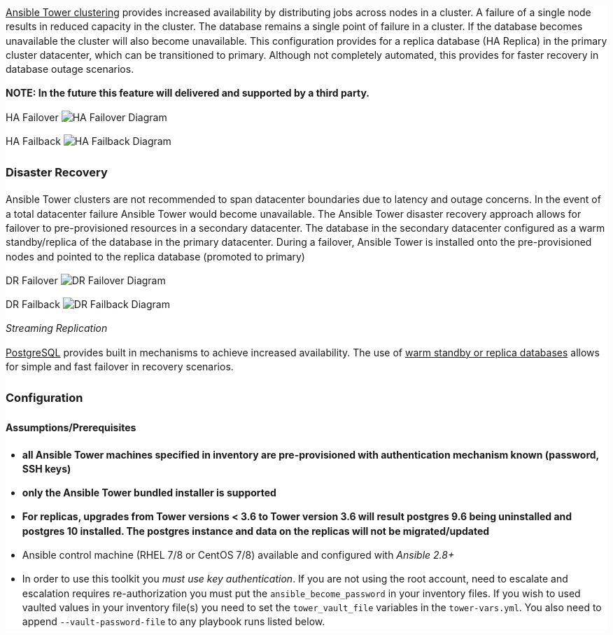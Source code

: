 [Ansible Tower clustering](https://docs.ansible.com/ansible-tower/latest/html/administration/clustering.html) provides increased availability by distributing jobs across nodes in a cluster. A failure of a single node results in reduced capacity in the cluster. The database remains a single point of failure in a cluster.  If the database becomes unavailable the cluster will also become unavailable.  This configuration provides for a replica database (HA Replica) in the primary cluster datacenter, which can be transitioned to primary.  Although not completely automated, this provides for faster recovery in database outage scenarios.

**NOTE: In the future this feature will delivered and supported by a third party.**

HA Failover
![HA Failover Diagram](readme_images/TowerHA_Failover.png "HA Failover")

HA Failback
![HA Failback Diagram](readme_images/TowerHA_Failback.png "HA Failback")

### Disaster Recovery

Ansible Tower clusters are not recommended to span datacenter boundaries due to latency and outage concerns.  In the event of a total datacenter failure Ansible Tower would become unavailable.  The Ansible Tower disaster recovery approach allows for failover to pre-provisioned resources in a secondary datacenter.  The database in the secondary datacenter configured as a warm standby/replica of the database in the primary datacenter.  During a failover, Ansible Tower is installed onto the pre-provisioned nodes and pointed to the replica database (promoted to primary)

DR Failover
![DR Failover Diagram](readme_images/TowerDR_Failover.png "DR Failover")

DR Failback
![DR Failback Diagram](readme_images/TowerDR_Failback.png "DR Failback")

*Streaming Replication*

[PostgreSQL](https://www.postgresql.org/) provides built in mechanisms to achieve increased availability.  The use of [warm standby or replica databases](https://www.postgresql.org/docs/9.3/static/warm-standby.html) allows for simple and fast failover in recovery scenarios.  

### Configuration

#### Assumptions/Prerequisites

- **all Ansible Tower machines specified in inventory are pre-provisioned with authentication mechanism known (password, SSH keys)**

- **only the Ansible Tower bundled installer is supported**

- **For replicas, upgrades from Tower versions < 3.6 to Tower version 3.6 will result postgres 9.6 being uninstalled and postgres 10 installed.  The postgres instance and data on the replicas will not be migrated/updated**

- Ansible control machine (RHEL 7/8 or CentOS 7/8) available and configured with *Ansible 2.8+*

- In order to use this toolkit you *must use key authentication*.  If you are not using the root account, need to escalate and escalation requires re-authorization you must put the `ansible_become_password` in your inventory files.  If you wish to used vaulted values in your inventory file(s) you need to set the `tower_vault_file` variables in the `tower-vars.yml`.  You also need to append `--vault-password-file` to any playbook runs listed below.
